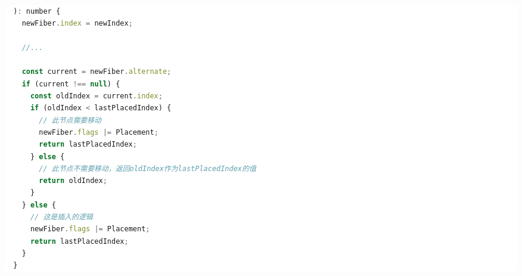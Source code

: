 ```js
  ): number {
    newFiber.index = newIndex;
    
    //...

    const current = newFiber.alternate;
    if (current !== null) {
      const oldIndex = current.index;
      if (oldIndex < lastPlacedIndex) {
        // 此节点需要移动
        newFiber.flags |= Placement;
        return lastPlacedIndex;
      } else {
        // 此节点不需要移动，返回oldIndex作为lastPlacedIndex的值
        return oldIndex;
      }
    } else {
      // 这是插入的逻辑
      newFiber.flags |= Placement;
      return lastPlacedIndex;
    }
  }
```

